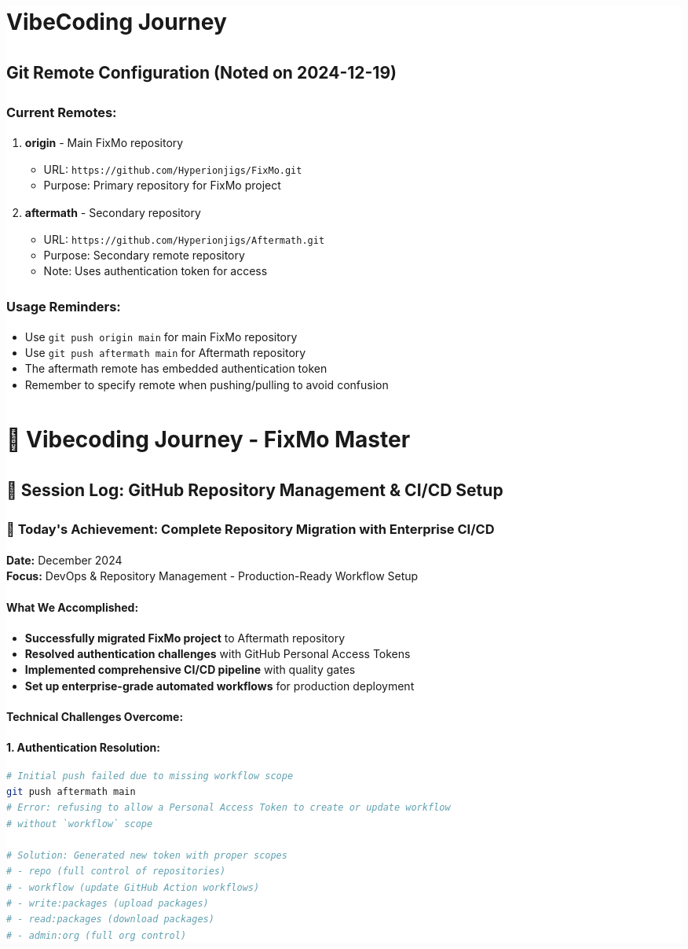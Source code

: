 # VibeCoding Journey

## Git Remote Configuration (Noted on 2024-12-19)

### Current Remotes:
1. **origin** - Main FixMo repository
   - URL: `https://github.com/Hyperionjigs/FixMo.git`
   - Purpose: Primary repository for FixMo project

2. **aftermath** - Secondary repository
   - URL: `https://github.com/Hyperionjigs/Aftermath.git`
   - Purpose: Secondary remote repository
   - Note: Uses authentication token for access

### Usage Reminders:
- Use `git push origin main` for main FixMo repository
- Use `git push aftermath main` for Aftermath repository
- The aftermath remote has embedded authentication token
- Remember to specify remote when pushing/pulling to avoid confusion

# 🚀 Vibecoding Journey - FixMo Master

## 📅 Session Log: GitHub Repository Management & CI/CD Setup

### 🎯 **Today's Achievement: Complete Repository Migration with Enterprise CI/CD**

**Date:** December 2024  
**Focus:** DevOps & Repository Management - Production-Ready Workflow Setup

#### **What We Accomplished:**
- **Successfully migrated FixMo project** to Aftermath repository
- **Resolved authentication challenges** with GitHub Personal Access Tokens
- **Implemented comprehensive CI/CD pipeline** with quality gates
- **Set up enterprise-grade automated workflows** for production deployment

#### **Technical Challenges Overcome:**

**1. Authentication Resolution:**
```bash
# Initial push failed due to missing workflow scope
git push aftermath main
# Error: refusing to allow a Personal Access Token to create or update workflow 
# without `workflow` scope

# Solution: Generated new token with proper scopes
# - repo (full control of repositories)
# - workflow (update GitHub Action workflows)
# - write:packages (upload packages)
# - read:packages (download packages)
# - admin:org (full org control)
```
